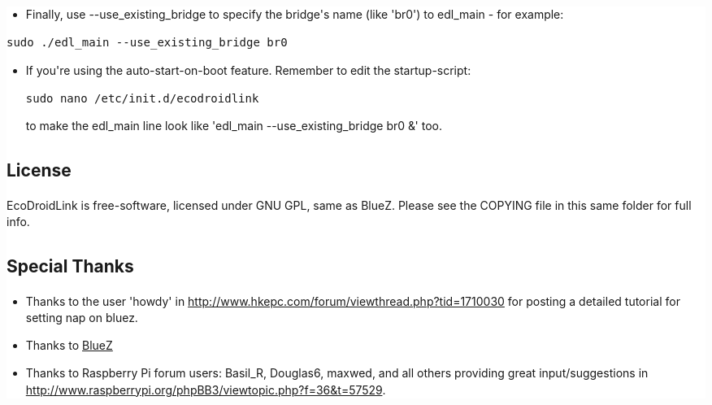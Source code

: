 - Finally, use --use_existing_bridge to specify the bridge's name (like 'br0') to edl_main - for example:
<pre>sudo ./edl_main --use_existing_bridge br0</pre>

- If you're using the auto-start-on-boot feature. Remember to edit the startup-script:  <pre>sudo nano /etc/init.d/ecodroidlink</pre> to make the edl_main line look like 'edl_main --use_existing_bridge br0 &' too.

License
-------

EcoDroidLink is free-software, licensed under GNU GPL, same as BlueZ. Please see the COPYING file in this same folder for full info.

Special Thanks
-------------

- Thanks to the user 'howdy' in <http://www.hkepc.com/forum/viewthread.php?tid=1710030> for posting a detailed tutorial for setting nap on bluez.

- Thanks to [BlueZ](http://www.bluez.org)

- Thanks to Raspberry Pi forum users: Basil_R, Douglas6, maxwed, and all others providing great input/suggestions in <http://www.raspberrypi.org/phpBB3/viewtopic.php?f=36&t=57529>.